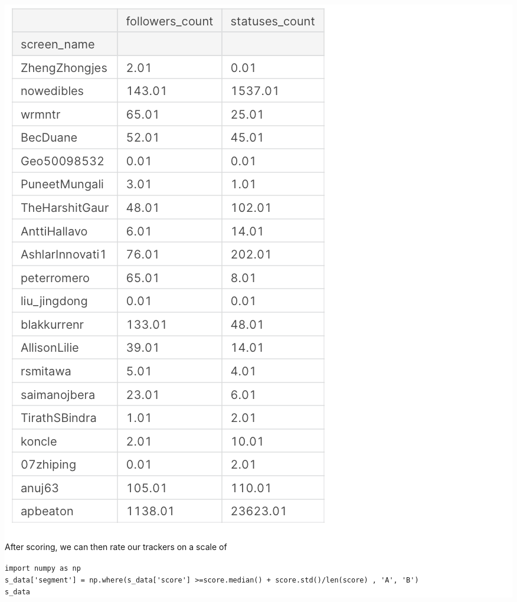 ![Fig14](./../HW8FIGURE/Figure14.png)


After scoring, we can then rate our trackers on a scale of
```
import numpy as np
s_data['segment'] = np.where(s_data['score'] >=score.median() + score.std()/len(score) , 'A', 'B')
s_data
```